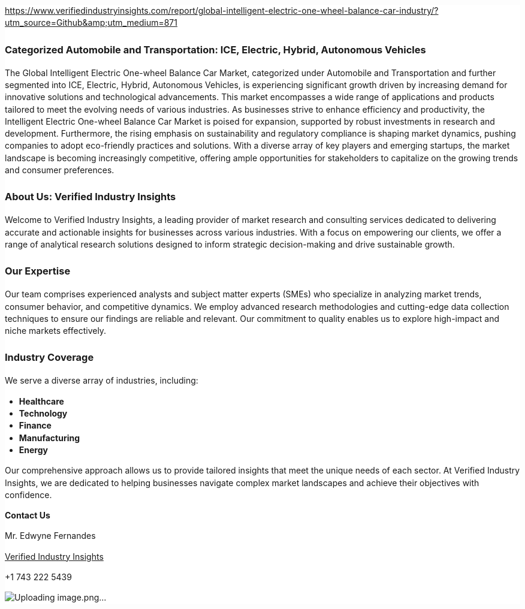 </strong><a href="https://www.verifiedindustryinsights.com/report/global-intelligent-electric-one-wheel-balance-car-industry/?utm_source=Github&amp;utm_medium=871">https://www.verifiedindustryinsights.com/report/global-intelligent-electric-one-wheel-balance-car-industry/?utm_source=Github&amp;utm_medium=871</a>&nbsp;</p><h3>Categorized Automobile and Transportation: ICE, Electric, Hybrid, Autonomous Vehicles </h3><p>The Global Intelligent Electric One-wheel Balance Car Market, categorized under Automobile and Transportation and further segmented into ICE, Electric, Hybrid, Autonomous Vehicles, is experiencing significant growth driven by increasing demand for innovative solutions and technological advancements. This market encompasses a wide range of applications and products tailored to meet the evolving needs of various industries. As businesses strive to enhance efficiency and productivity, the Intelligent Electric One-wheel Balance Car Market is poised for expansion, supported by robust investments in research and development. Furthermore, the rising emphasis on sustainability and regulatory compliance is shaping market dynamics, pushing companies to adopt eco-friendly practices and solutions. With a diverse array of key players and emerging startups, the market landscape is becoming increasingly competitive, offering ample opportunities for stakeholders to capitalize on the growing trends and consumer preferences.</p><h3>About Us: Verified Industry Insights</h3><p>Welcome to Verified Industry Insights, a leading provider of market research and consulting services dedicated to delivering accurate and actionable insights for businesses across various industries. With a focus on empowering our clients, we offer a range of analytical research solutions designed to inform strategic decision-making and drive sustainable growth.</p><h3>Our Expertise</h3><p>Our team comprises experienced analysts and subject matter experts (SMEs) who specialize in analyzing market trends, consumer behavior, and competitive dynamics. We employ advanced research methodologies and cutting-edge data collection techniques to ensure our findings are reliable and relevant. Our commitment to quality enables us to explore high-impact and niche markets effectively.</p><h3>Industry Coverage</h3><p>We serve a diverse array of industries, including:</p><ul><li><strong>Healthcare</strong></li><li><strong>Technology</strong></li><li><strong>Finance</strong></li><li><strong>Manufacturing</strong></li><li><strong>Energy</strong></li></ul><p>Our comprehensive approach allows us to provide tailored insights that meet the unique needs of each sector. At Verified Industry Insights, we are dedicated to helping businesses navigate complex market landscapes and achieve their objectives with confidence.</p><p><strong>Contact Us</strong></p><p>Mr. Edwyne Fernandes</p><p><a href="https://www.verifiedindustryinsights.com/">Verified Industry Insights</a></p><p>+1 743 222 5439</p>
![Uploading image.png…]()
